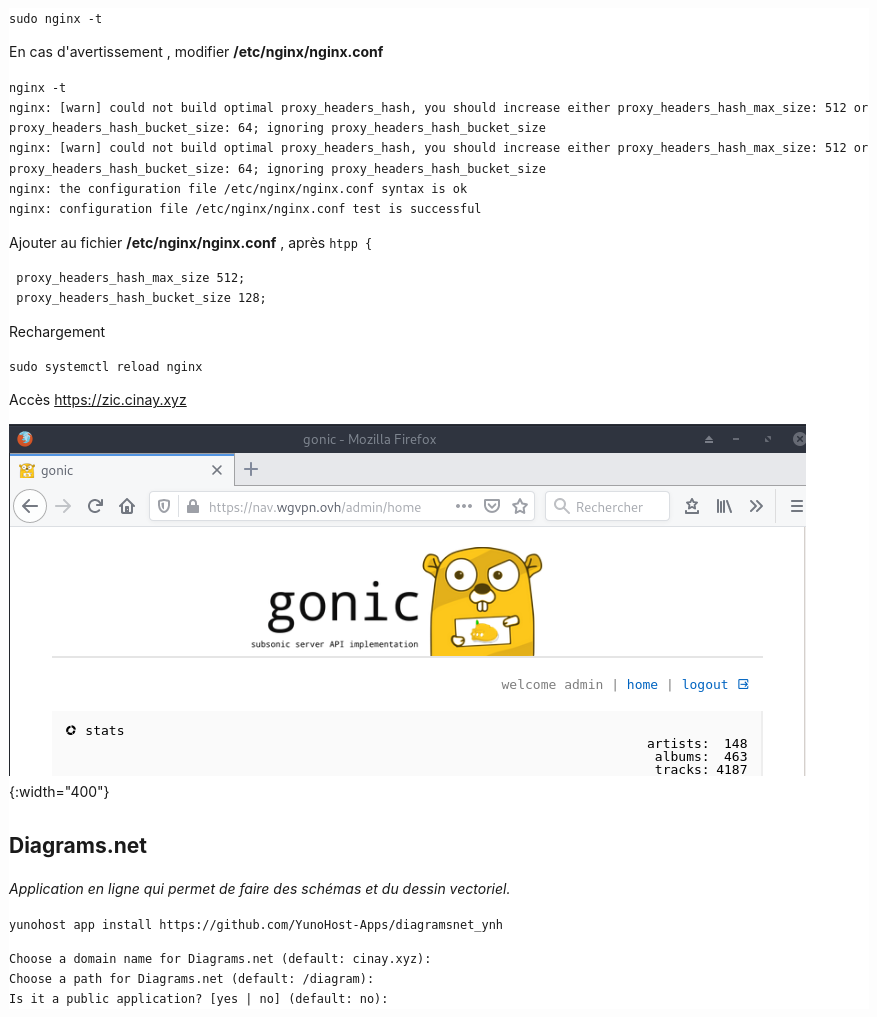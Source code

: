     sudo nginx -t
    
En cas d'avertissement , modifier **/etc/nginx/nginx.conf**

```
nginx -t
nginx: [warn] could not build optimal proxy_headers_hash, you should increase either proxy_headers_hash_max_size: 512 or proxy_headers_hash_bucket_size: 64; ignoring proxy_headers_hash_bucket_size
nginx: [warn] could not build optimal proxy_headers_hash, you should increase either proxy_headers_hash_max_size: 512 or proxy_headers_hash_bucket_size: 64; ignoring proxy_headers_hash_bucket_size
nginx: the configuration file /etc/nginx/nginx.conf syntax is ok
nginx: configuration file /etc/nginx/nginx.conf test is successful
```

Ajouter au fichier **/etc/nginx/nginx.conf** , après `htpp {`     

     proxy_headers_hash_max_size 512;
     proxy_headers_hash_bucket_size 128; 

Rechargement 

    sudo systemctl reload nginx

Accès <https://zic.cinay.xyz>

![gonic](gonic003.png){:width="400"}


## Diagrams.net

*Application en ligne qui permet de faire des schémas et du dessin vectoriel.*

    yunohost app install https://github.com/YunoHost-Apps/diagramsnet_ynh

```
Choose a domain name for Diagrams.net (default: cinay.xyz): 
Choose a path for Diagrams.net (default: /diagram): 
Is it a public application? [yes | no] (default: no): 
```
